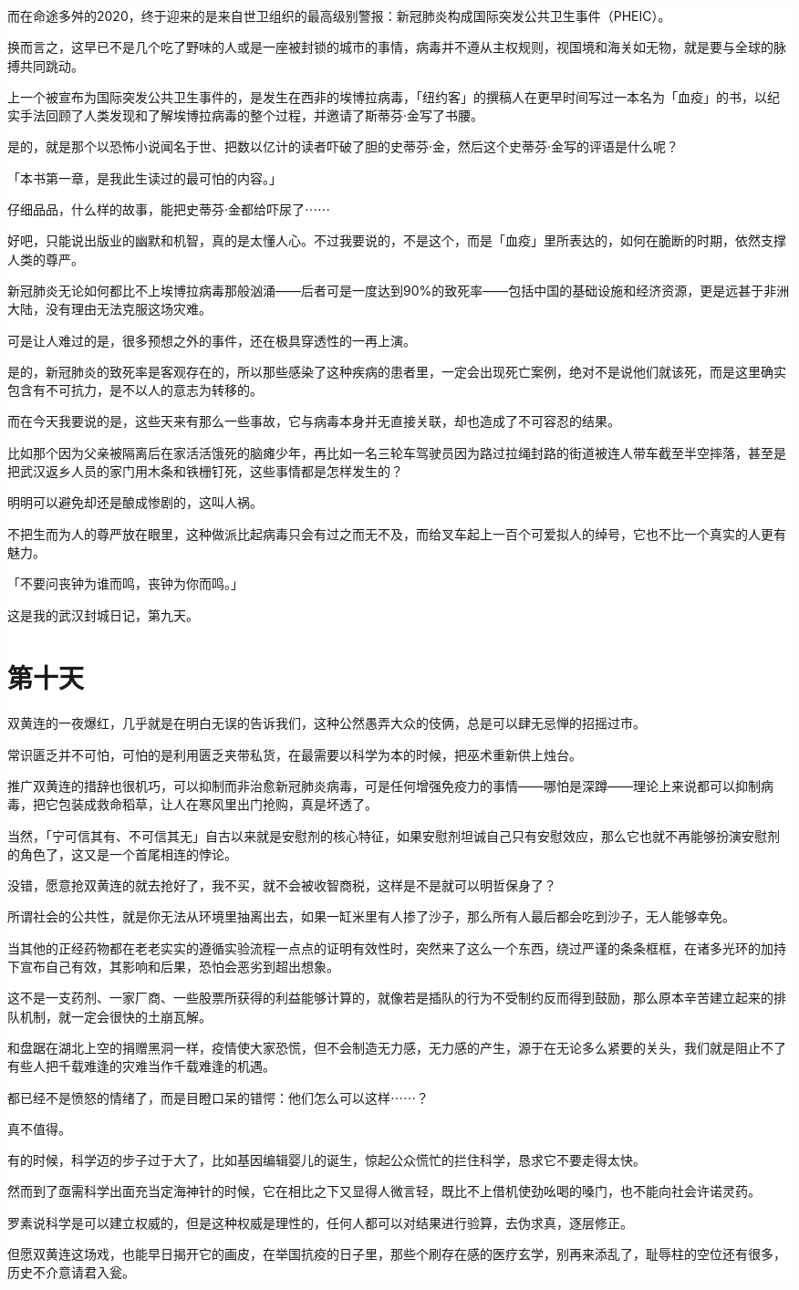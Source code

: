 而在命途多舛的2020，终于迎来的是来自世卫组织的最高级别警报：新冠肺炎构成国际突发公共卫生事件（PHEIC）。

换而言之，这早已不是几个吃了野味的人或是一座被封锁的城市的事情，病毒并不遵从主权规则，视国境和海关如无物，就是要与全球的脉搏共同跳动。

上一个被宣布为国际突发公共卫生事件的，是发生在西非的埃博拉病毒，「纽约客」的撰稿人在更早时间写过一本名为「血疫」的书，以纪实手法回顾了人类发现和了解埃博拉病毒的整个过程，并邀请了斯蒂芬·金写了书腰。

是的，就是那个以恐怖小说闻名于世、把数以亿计的读者吓破了胆的史蒂芬·金，然后这个史蒂芬·金写的评语是什么呢？

「本书第一章，是我此生读过的最可怕的内容。」

仔细品品，什么样的故事，能把史蒂芬·金都给吓尿了⋯⋯

好吧，只能说出版业的幽默和机智，真的是太懂人心。不过我要说的，不是这个，而是「血疫」里所表达的，如何在脆断的时期，依然支撑人类的尊严。

新冠肺炎无论如何都比不上埃博拉病毒那般汹涌——后者可是一度达到90%的致死率——包括中国的基础设施和经济资源，更是远甚于非洲大陆，没有理由无法克服这场灾难。

可是让人难过的是，很多预想之外的事件，还在极具穿透性的一再上演。

是的，新冠肺炎的致死率是客观存在的，所以那些感染了这种疾病的患者里，一定会出现死亡案例，绝对不是说他们就该死，而是这里确实包含有不可抗力，是不以人的意志为转移的。

而在今天我要说的是，这些天来有那么一些事故，它与病毒本身并无直接关联，却也造成了不可容忍的结果。

比如那个因为父亲被隔离后在家活活饿死的脑瘫少年，再比如一名三轮车驾驶员因为路过拉绳封路的街道被连人带车截至半空摔落，甚至是把武汉返乡人员的家门用木条和铁栅钉死，这些事情都是怎样发生的？

明明可以避免却还是酿成惨剧的，这叫人祸。

不把生而为人的尊严放在眼里，这种做派比起病毒只会有过之而无不及，而给叉车起上一百个可爱拟人的绰号，它也不比一个真实的人更有魅力。

「不要问丧钟为谁而鸣，丧钟为你而鸣。」

这是我的武汉封城日记，第九天。

# 第十天

双黄连的一夜爆红，几乎就是在明白无误的告诉我们，这种公然愚弄大众的伎俩，总是可以肆无忌惮的招摇过市。

常识匮乏并不可怕，可怕的是利用匮乏夹带私货，在最需要以科学为本的时候，把巫术重新供上烛台。

推广双黄连的措辞也很机巧，可以抑制而非治愈新冠肺炎病毒，可是任何增强免疫力的事情——哪怕是深蹲——理论上来说都可以抑制病毒，把它包装成救命稻草，让人在寒风里出门抢购，真是坏透了。

当然，「宁可信其有、不可信其无」自古以来就是安慰剂的核心特征，如果安慰剂坦诚自己只有安慰效应，那么它也就不再能够扮演安慰剂的角色了，这又是一个首尾相连的悖论。

没错，愿意抢双黄连的就去抢好了，我不买，就不会被收智商税，这样是不是就可以明哲保身了？

所谓社会的公共性，就是你无法从环境里抽离出去，如果一缸米里有人掺了沙子，那么所有人最后都会吃到沙子，无人能够幸免。

当其他的正经药物都在老老实实的遵循实验流程一点点的证明有效性时，突然来了这么一个东西，绕过严谨的条条框框，在诸多光环的加持下宣布自己有效，其影响和后果，恐怕会恶劣到超出想象。

这不是一支药剂、一家厂商、一些股票所获得的利益能够计算的，就像若是插队的行为不受制约反而得到鼓励，那么原本辛苦建立起来的排队机制，就一定会很快的土崩瓦解。

和盘踞在湖北上空的捐赠黑洞一样，疫情使大家恐慌，但不会制造无力感，无力感的产生，源于在无论多么紧要的关头，我们就是阻止不了有些人把千载难逢的灾难当作千载难逢的机遇。

都已经不是愤怒的情绪了，而是目瞪口呆的错愕：他们怎么可以这样⋯⋯？

真不值得。

有的时候，科学迈的步子过于大了，比如基因编辑婴儿的诞生，惊起公众慌忙的拦住科学，恳求它不要走得太快。

然而到了亟需科学出面充当定海神针的时候，它在相比之下又显得人微言轻，既比不上借机使劲吆喝的嗓门，也不能向社会许诺灵药。

罗素说科学是可以建立权威的，但是这种权威是理性的，任何人都可以对结果进行验算，去伪求真，逐层修正。

但愿双黄连这场戏，也能早日揭开它的画皮，在举国抗疫的日子里，那些个刷存在感的医疗玄学，别再来添乱了，耻辱柱的空位还有很多，历史不介意请君入瓮。
